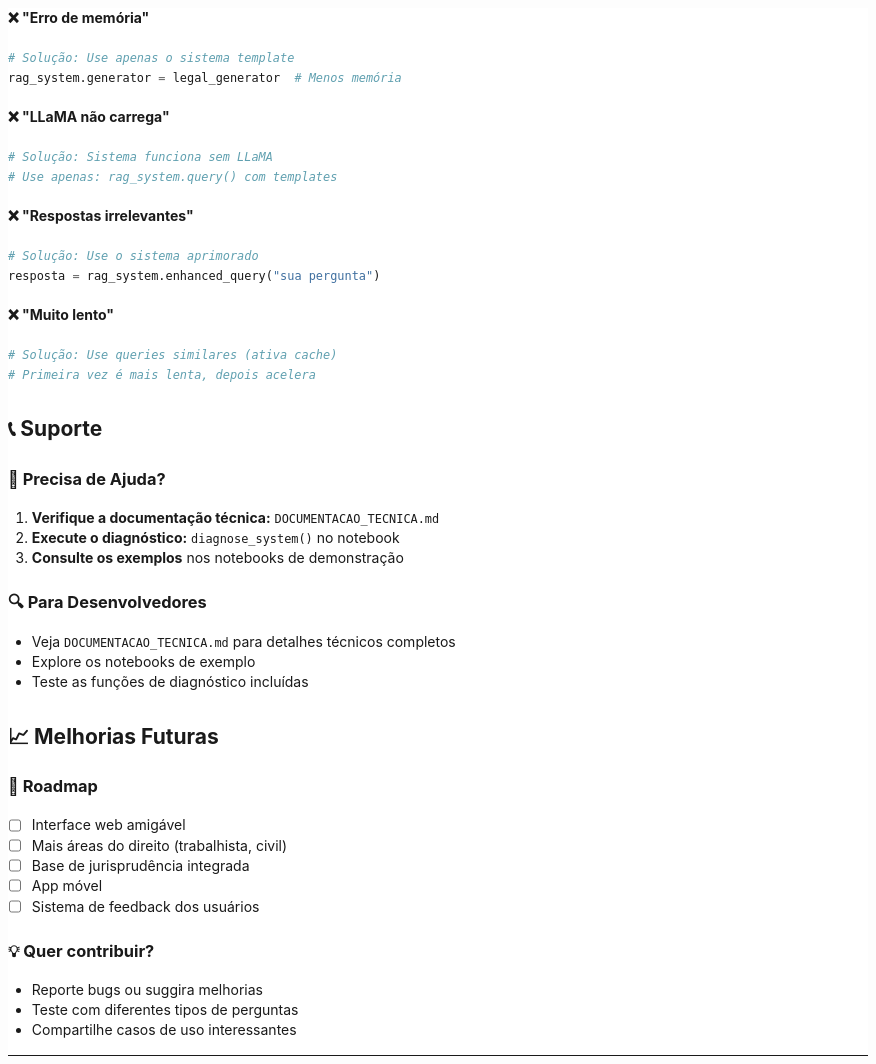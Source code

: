 #### ❌ "Erro de memória"
```python
# Solução: Use apenas o sistema template
rag_system.generator = legal_generator  # Menos memória
```

#### ❌ "LLaMA não carrega"
```python
# Solução: Sistema funciona sem LLaMA
# Use apenas: rag_system.query() com templates
```

#### ❌ "Respostas irrelevantes"
```python
# Solução: Use o sistema aprimorado
resposta = rag_system.enhanced_query("sua pergunta")
```

#### ❌ "Muito lento"
```python
# Solução: Use queries similares (ativa cache)
# Primeira vez é mais lenta, depois acelera
```

## 📞 Suporte

### 🤔 **Precisa de Ajuda?**

1. **Verifique a documentação técnica:** `DOCUMENTACAO_TECNICA.md`
2. **Execute o diagnóstico:** `diagnose_system()` no notebook
3. **Consulte os exemplos** nos notebooks de demonstração

### 🔍 **Para Desenvolvedores**
- Veja `DOCUMENTACAO_TECNICA.md` para detalhes técnicos completos
- Explore os notebooks de exemplo
- Teste as funções de diagnóstico incluídas

## 📈 Melhorias Futuras

### 🚀 **Roadmap**
- [ ] Interface web amigável
- [ ] Mais áreas do direito (trabalhista, civil)
- [ ] Base de jurisprudência integrada
- [ ] App móvel
- [ ] Sistema de feedback dos usuários

### 💡 **Quer contribuir?**
- Reporte bugs ou suggira melhorias
- Teste com diferentes tipos de perguntas
- Compartilhe casos de uso interessantes

---